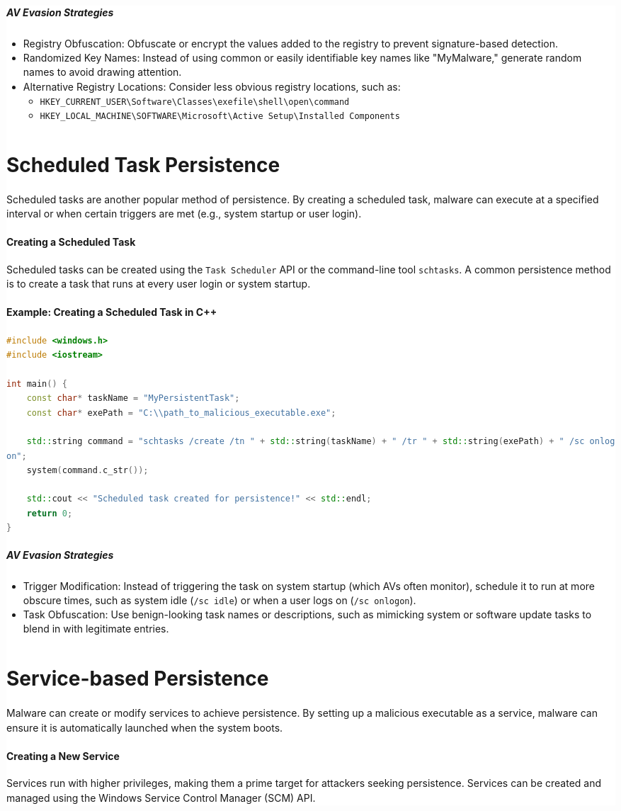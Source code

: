 ##### AV Evasion Strategies
- Registry Obfuscation: Obfuscate or encrypt the values added to the registry to prevent signature-based detection.
- Randomized Key Names: Instead of using common or easily identifiable key names like "MyMalware," generate random names to avoid drawing attention.
- Alternative Registry Locations: Consider less obvious registry locations, such as:
  - `HKEY_CURRENT_USER\Software\Classes\exefile\shell\open\command`
  - `HKEY_LOCAL_MACHINE\SOFTWARE\Microsoft\Active Setup\Installed Components`

# Scheduled Task Persistence
Scheduled tasks are another popular method of persistence. By creating a scheduled task, malware can execute at a specified interval or when certain triggers are met (e.g., system startup or user login).

#### Creating a Scheduled Task
Scheduled tasks can be created using the `Task Scheduler` API or the command-line tool `schtasks`. A common persistence method is to create a task that runs at every user login or system startup.

#### Example: Creating a Scheduled Task in C++
```cpp
#include <windows.h>
#include <iostream>

int main() {
    const char* taskName = "MyPersistentTask";
    const char* exePath = "C:\\path_to_malicious_executable.exe";

    std::string command = "schtasks /create /tn " + std::string(taskName) + " /tr " + std::string(exePath) + " /sc onlogon";
    system(command.c_str());

    std::cout << "Scheduled task created for persistence!" << std::endl;
    return 0;
}
```

##### AV Evasion Strategies
- Trigger Modification: Instead of triggering the task on system startup (which AVs often monitor), schedule it to run at more obscure times, such as system idle (`/sc idle`) or when a user logs on (`/sc onlogon`).
- Task Obfuscation: Use benign-looking task names or descriptions, such as mimicking system or software update tasks to blend in with legitimate entries.

# Service-based Persistence
Malware can create or modify services to achieve persistence. By setting up a malicious executable as a service, malware can ensure it is automatically launched when the system boots.

#### Creating a New Service
Services run with higher privileges, making them a prime target for attackers seeking persistence. Services can be created and managed using the Windows Service Control Manager (SCM) API.
